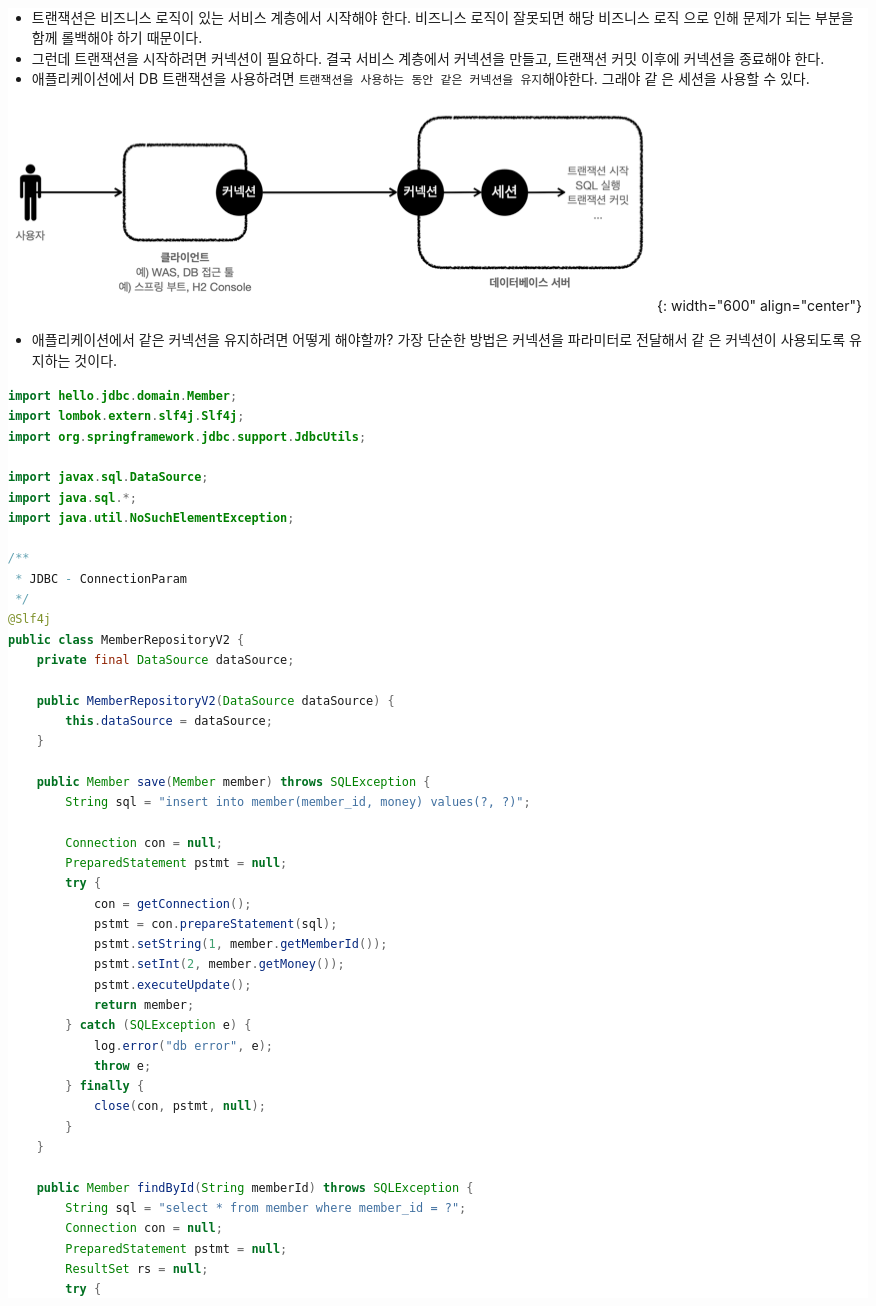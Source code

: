 - 트랜잭션은 비즈니스 로직이 있는 서비스 계층에서 시작해야 한다. 비즈니스 로직이 잘못되면 해당 비즈니스 로직 으로 인해 문제가 되는 부분을 함께 롤백해야 하기 때문이다.
- 그런데 트랜잭션을 시작하려면 커넥션이 필요하다. 결국 서비스 계층에서 커넥션을 만들고, 트랜잭션 커밋 이후에 커넥션을 종료해야 한다.
- 애플리케이션에서 DB 트랜잭션을 사용하려면 `트랜잭션을 사용하는 동안 같은 커넥션을 유지`해야한다. 그래야 같 은 세션을 사용할 수 있다.

![Currying Image](/assets/img/post_img/coding/spring/transaction/transaction_basic_5.png){: width="600" align="center"}

- 애플리케이션에서 같은 커넥션을 유지하려면 어떻게 해야할까? 가장 단순한 방법은 커넥션을 파라미터로 전달해서 같 은 커넥션이 사용되도록 유지하는 것이다.

```java
import hello.jdbc.domain.Member;
import lombok.extern.slf4j.Slf4j;
import org.springframework.jdbc.support.JdbcUtils;

import javax.sql.DataSource;
import java.sql.*;
import java.util.NoSuchElementException;

/**
 * JDBC - ConnectionParam
 */
@Slf4j
public class MemberRepositoryV2 {
    private final DataSource dataSource;

    public MemberRepositoryV2(DataSource dataSource) {
        this.dataSource = dataSource;
    }

    public Member save(Member member) throws SQLException {
        String sql = "insert into member(member_id, money) values(?, ?)";

        Connection con = null;
        PreparedStatement pstmt = null;
        try {
            con = getConnection();
            pstmt = con.prepareStatement(sql);
            pstmt.setString(1, member.getMemberId());
            pstmt.setInt(2, member.getMoney());
            pstmt.executeUpdate();
            return member;
        } catch (SQLException e) {
            log.error("db error", e);
            throw e;
        } finally {
            close(con, pstmt, null);
        }
    }

    public Member findById(String memberId) throws SQLException {
        String sql = "select * from member where member_id = ?";
        Connection con = null;
        PreparedStatement pstmt = null;
        ResultSet rs = null;
        try {
```
